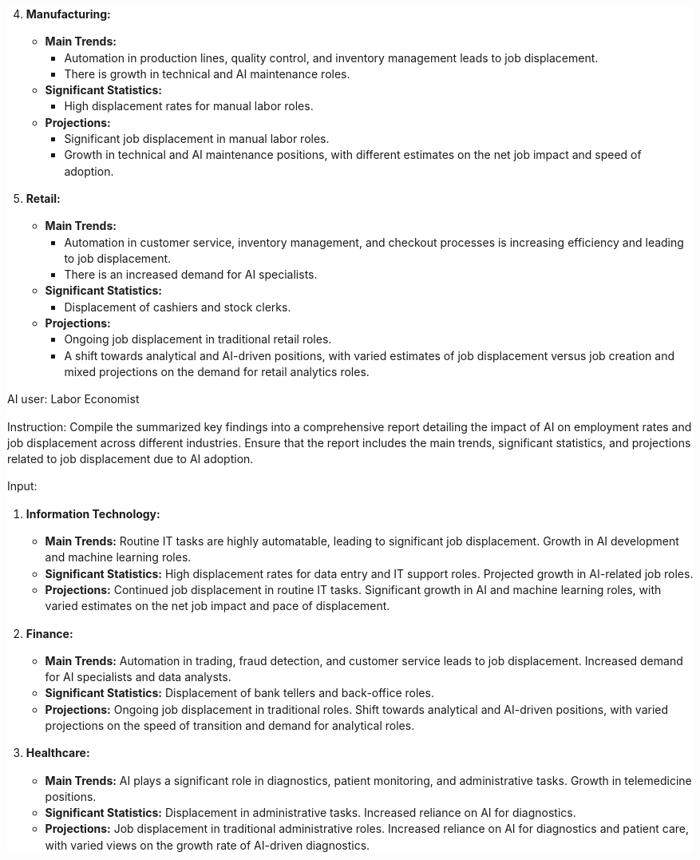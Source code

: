 4. **Manufacturing:**
   - **Main Trends:**
     - Automation in production lines, quality control, and inventory management leads to job displacement.
     - There is growth in technical and AI maintenance roles.
   - **Significant Statistics:**
     - High displacement rates for manual labor roles.
   - **Projections:**
     - Significant job displacement in manual labor roles.
     - Growth in technical and AI maintenance positions, with different estimates on the net job impact and speed of adoption.

5. **Retail:**
   - **Main Trends:**
     - Automation in customer service, inventory management, and checkout processes is increasing efficiency and leading to job displacement.
     - There is an increased demand for AI specialists.
   - **Significant Statistics:**
     - Displacement of cashiers and stock clerks.
   - **Projections:**
     - Ongoing job displacement in traditional retail roles.
     - A shift towards analytical and AI-driven positions, with varied estimates of job displacement versus job creation and mixed projections on the demand for retail analytics roles.



AI user: Labor Economist

Instruction:
Compile the summarized key findings into a comprehensive report detailing the impact of AI on employment rates and job displacement across different industries. Ensure that the report includes the main trends, significant statistics, and projections related to job displacement due to AI adoption.

Input:
1. **Information Technology:**
   - **Main Trends:** Routine IT tasks are highly automatable, leading to significant job displacement. Growth in AI development and machine learning roles.
   - **Significant Statistics:** High displacement rates for data entry and IT support roles. Projected growth in AI-related job roles.
   - **Projections:** Continued job displacement in routine IT tasks. Significant growth in AI and machine learning roles, with varied estimates on the net job impact and pace of displacement.

2. **Finance:**
   - **Main Trends:** Automation in trading, fraud detection, and customer service leads to job displacement. Increased demand for AI specialists and data analysts.
   - **Significant Statistics:** Displacement of bank tellers and back-office roles.
   - **Projections:** Ongoing job displacement in traditional roles. Shift towards analytical and AI-driven positions, with varied projections on the speed of transition and demand for analytical roles.

3. **Healthcare:**
   - **Main Trends:** AI plays a significant role in diagnostics, patient monitoring, and administrative tasks. Growth in telemedicine positions.
   - **Significant Statistics:** Displacement in administrative tasks. Increased reliance on AI for diagnostics.
   - **Projections:** Job displacement in traditional administrative roles. Increased reliance on AI for diagnostics and patient care, with varied views on the growth rate of AI-driven diagnostics.
